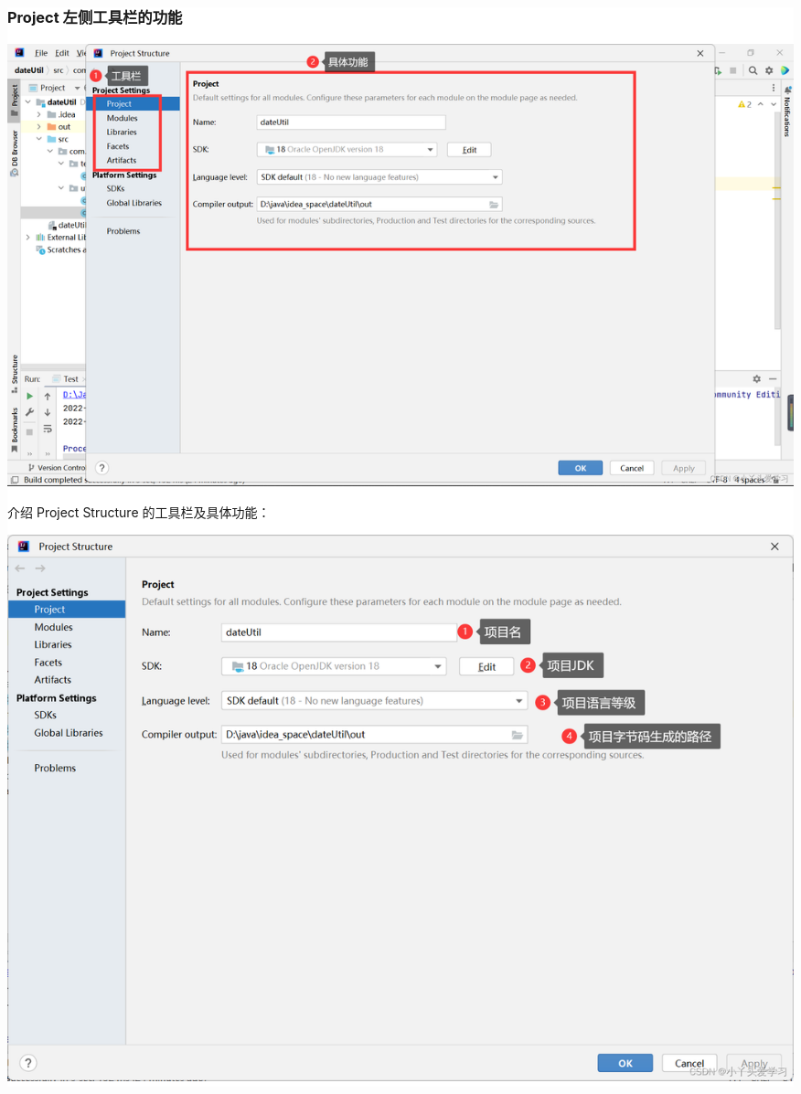 ### Project 左侧工具栏的功能





![c05db86570354633bd98c2e95ab4f0f3.png](/posts/java/mvn/IDEA如何创建专属JAR包/c05db86570354633bd98c2e95ab4f0f3.png)


介绍 Project Structure 的工具栏及具体功能：

![5ba7efa017d2451aa73cf8584204d1c0.png](/posts/java/mvn/IDEA如何创建专属JAR包/5ba7efa017d2451aa73cf8584204d1c0.png)